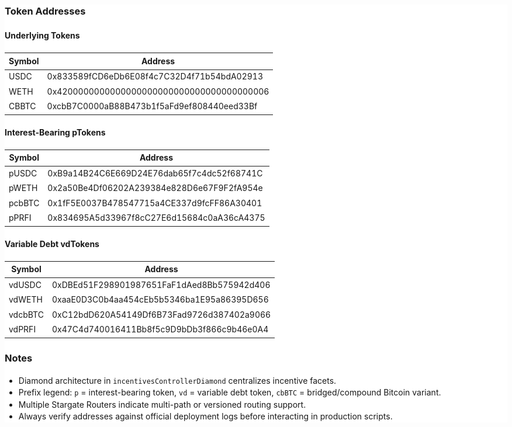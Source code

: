 ### Token Addresses

#### Underlying Tokens

| Symbol | Address                                    |
| ------ | ------------------------------------------ |
| USDC   | 0x833589fCD6eDb6E08f4c7C32D4f71b54bdA02913 |
| WETH   | 0x4200000000000000000000000000000000000006 |
| CBBTC  | 0xcbB7C0000aB88B473b1f5aFd9ef808440eed33Bf |

#### Interest-Bearing pTokens

| Symbol | Address                                    |
| ------ | ------------------------------------------ |
| pUSDC  | 0xB9a14B24C6E669D24E76dab65f7c4dc52f68741C |
| pWETH  | 0x2a50Be4Df06202A239384e828D6e67F9F2fA954e |
| pcbBTC | 0x1fF5E0037B478547715a4CE337d9fcFF86A30401 |
| pPRFI  | 0x834695A5d33967f8cC27E6d15684c0aA36cA4375 |

#### Variable Debt vdTokens

| Symbol  | Address                                    |
| ------- | ------------------------------------------ |
| vdUSDC  | 0xDBEd51F298901987651FaF1dAed8Bb575942d406 |
| vdWETH  | 0xaaE0D3C0b4aa454cEb5b5346ba1E95a86395D656 |
| vdcbBTC | 0xC12bdD620A54149Df6B73Fad9726d387402a9066 |
| vdPRFI  | 0x47C4d740016411Bb8f5c9D9bDb3f866c9b46e0A4 |

### Notes

* Diamond architecture in `incentivesControllerDiamond` centralizes incentive facets.
* Prefix legend: `p` = interest-bearing token, `vd` = variable debt token, `cbBTC` = bridged/compound Bitcoin variant.
* Multiple Stargate Routers indicate multi-path or versioned routing support.
* Always verify addresses against official deployment logs before interacting in production scripts.
